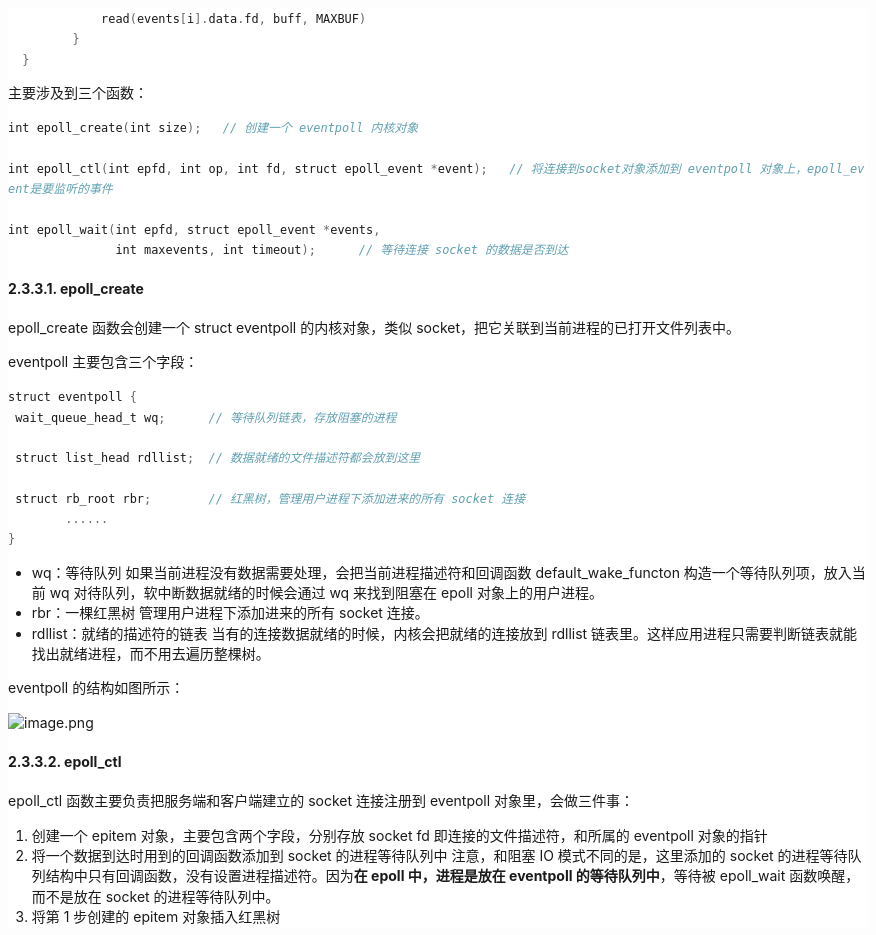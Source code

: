 ```c
             read(events[i].data.fd, buff, MAXBUF)  
         }  
  }
```

主要涉及到三个函数：

```c
int epoll_create(int size);   // 创建一个 eventpoll 内核对象  
  
int epoll_ctl(int epfd, int op, int fd, struct epoll_event *event);   // 将连接到socket对象添加到 eventpoll 对象上，epoll_event是要监听的事件  
  
int epoll_wait(int epfd, struct epoll_event *events,  
               int maxevents, int timeout);      // 等待连接 socket 的数据是否到达
```

#### 2.3.3.1. epoll_create

epoll_create 函数会创建一个 struct eventpoll 的内核对象，类似 socket，把它关联到当前进程的已打开文件列表中。

eventpoll 主要包含三个字段：

```c
struct eventpoll {  
 wait_queue_head_t wq;      // 等待队列链表，存放阻塞的进程  
  
 struct list_head rdllist;  // 数据就绪的文件描述符都会放到这里  
  
 struct rb_root rbr;        // 红黑树，管理用户进程下添加进来的所有 socket 连接  
        ......  
}
```

- wq：等待队列
    如果当前进程没有数据需要处理，会把当前进程描述符和回调函数 default_wake_functon 构造一个等待队列项，放入当前 wq 对待队列，软中断数据就绪的时候会通过 wq 来找到阻塞在 epoll 对象上的用户进程。
- rbr：一棵红黑树
    管理用户进程下添加进来的所有 socket 连接。
- rdllist：就绪的描述符的链表
    当有的连接数据就绪的时候，内核会把就绪的连接放到 rdllist 链表里。这样应用进程只需要判断链表就能找出就绪进程，而不用去遍历整棵树。

eventpoll 的结构如图所示：

![image.png](https://varg-my-images.oss-cn-beijing.aliyuncs.com/img/202308080001530.png)

#### 2.3.3.2. epoll_ctl

epoll_ctl 函数主要负责把服务端和客户端建立的 socket 连接注册到 eventpoll 对象里，会做三件事：
1. 创建一个 epitem 对象，主要包含两个字段，分别存放 socket fd 即连接的文件描述符，和所属的 eventpoll 对象的指针
2. 将一个数据到达时用到的回调函数添加到 socket 的进程等待队列中
    注意，和阻塞 IO 模式不同的是，这里添加的 socket 的进程等待队列结构中只有回调函数，没有设置进程描述符。因为**在 epoll 中，进程是放在 eventpoll 的等待队列中**，等待被 epoll_wait 函数唤醒，而不是放在 socket 的进程等待队列中。
3. 将第 1 步创建的 epitem 对象插入红黑树
